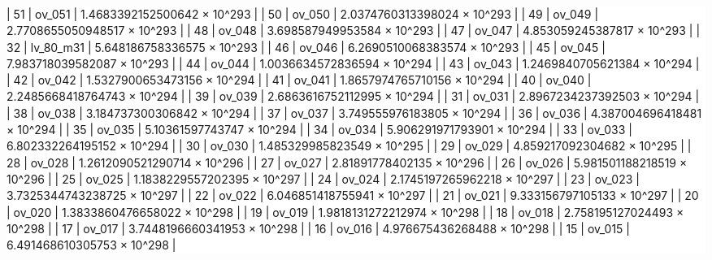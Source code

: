 | 51 | ov_051 | 1.4683392152500642 × 10^293 |
| 50 | ov_050 | 2.0374760313398024 × 10^293 |
| 49 | ov_049 | 2.7708655050948517 × 10^293 |
| 48 | ov_048 | 3.698587949953584 × 10^293 |
| 47 | ov_047 | 4.853059245387817 × 10^293 |
| 32 | lv_80_m31 | 5.648186758336575 × 10^293 |
| 46 | ov_046 | 6.2690510068383574 × 10^293 |
| 45 | ov_045 | 7.983718039582087 × 10^293 |
| 44 | ov_044 | 1.0036634572836594 × 10^294 |
| 43 | ov_043 | 1.2469840705621384 × 10^294 |
| 42 | ov_042 | 1.5327900653473156 × 10^294 |
| 41 | ov_041 | 1.8657974765710156 × 10^294 |
| 40 | ov_040 | 2.2485668418764743 × 10^294 |
| 39 | ov_039 | 2.6863616752112995 × 10^294 |
| 31 | ov_031 | 2.8967234237392503 × 10^294 |
| 38 | ov_038 | 3.184737300306842 × 10^294 |
| 37 | ov_037 | 3.749555976183805 × 10^294 |
| 36 | ov_036 | 4.387004696418481 × 10^294 |
| 35 | ov_035 | 5.10361597743747 × 10^294 |
| 34 | ov_034 | 5.906291971793901 × 10^294 |
| 33 | ov_033 | 6.802332264195152 × 10^294 |
| 30 | ov_030 | 1.485329985823549 × 10^295 |
| 29 | ov_029 | 4.859217092304682 × 10^295 |
| 28 | ov_028 | 1.2612090521290714 × 10^296 |
| 27 | ov_027 | 2.81891778402135 × 10^296 |
| 26 | ov_026 | 5.981501188218519 × 10^296 |
| 25 | ov_025 | 1.1838229557202395 × 10^297 |
| 24 | ov_024 | 2.1745197265962218 × 10^297 |
| 23 | ov_023 | 3.7325344743238725 × 10^297 |
| 22 | ov_022 | 6.046851418755941 × 10^297 |
| 21 | ov_021 | 9.333156797105133 × 10^297 |
| 20 | ov_020 | 1.3833860476658022 × 10^298 |
| 19 | ov_019 | 1.9818131272212974 × 10^298 |
| 18 | ov_018 | 2.758195127024493 × 10^298 |
| 17 | ov_017 | 3.7448196660341953 × 10^298 |
| 16 | ov_016 | 4.976675436268488 × 10^298 |
| 15 | ov_015 | 6.491468610305753 × 10^298 |